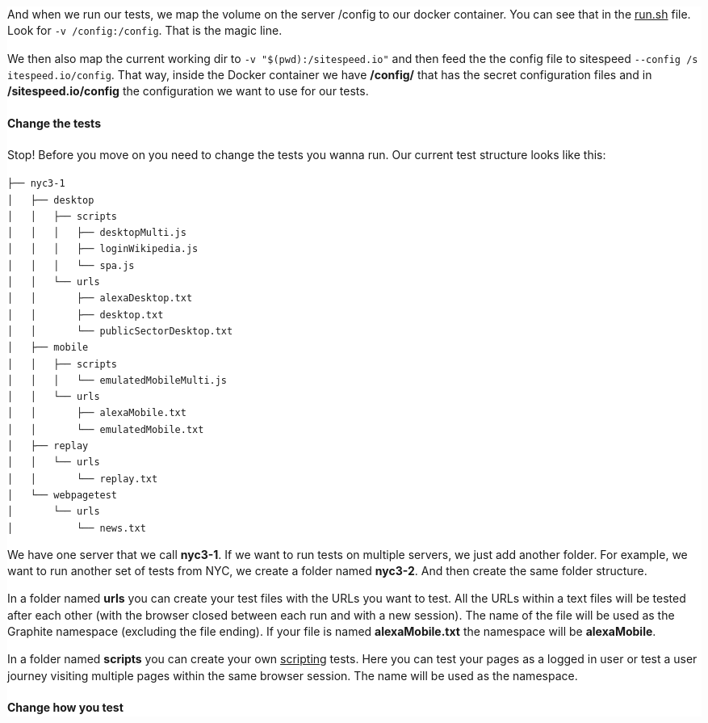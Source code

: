 And when we run our tests, we map the volume on the server /config to our docker container. You can see that in the [run.sh](https://github.com/sitespeedio/dashboard.sitespeed.io/blob/main/run.sh) file. Look for `-v /config:/config`. That is the magic line.


We then also map the current working dir to `-v "$(pwd):/sitespeed.io"` and then feed the the config file to sitespeed `--config /sitespeed.io/config`. That way, inside the Docker container we have **/config/** that has the secret configuration files and in **/sitespeed.io/config** the configuration we want to use for our tests.


#### Change the tests
Stop! Before you move on you need to change the tests you wanna run. Our current test structure looks like this:

```
├── nyc3-1
│   ├── desktop
│   │   ├── scripts
│   │   │   ├── desktopMulti.js
│   │   │   ├── loginWikipedia.js
│   │   │   └── spa.js
│   │   └── urls
│   │       ├── alexaDesktop.txt
│   │       ├── desktop.txt
│   │       └── publicSectorDesktop.txt
│   ├── mobile
│   │   ├── scripts
│   │   │   └── emulatedMobileMulti.js
│   │   └── urls
│   │       ├── alexaMobile.txt
│   │       └── emulatedMobile.txt
│   ├── replay
│   │   └── urls
│   │       └── replay.txt
│   └── webpagetest
│       └── urls
│           └── news.txt
```

We have one server that we call **nyc3-1**. If we want to run tests on multiple servers, we just add another folder. For example, we want to run another set of tests from NYC, we create a folder named **nyc3-2**. And then create the same folder structure.

In a folder named **urls** you can create your test files with the URLs you want to test. All the URLs within a text files will be tested after each other (with the browser closed between each run and with a new session). The name of the file will be used as the Graphite namespace (excluding the file ending). If your file is named **alexaMobile.txt** the namespace will be **alexaMobile**.

In a folder named **scripts** you can create your own [scripting](/documentation/sitespeed.io/scripting/) tests. Here you can test your pages as a logged in user or test a user journey visiting multiple pages within the same browser session. The name will be used as the namespace.

#### Change how you test
